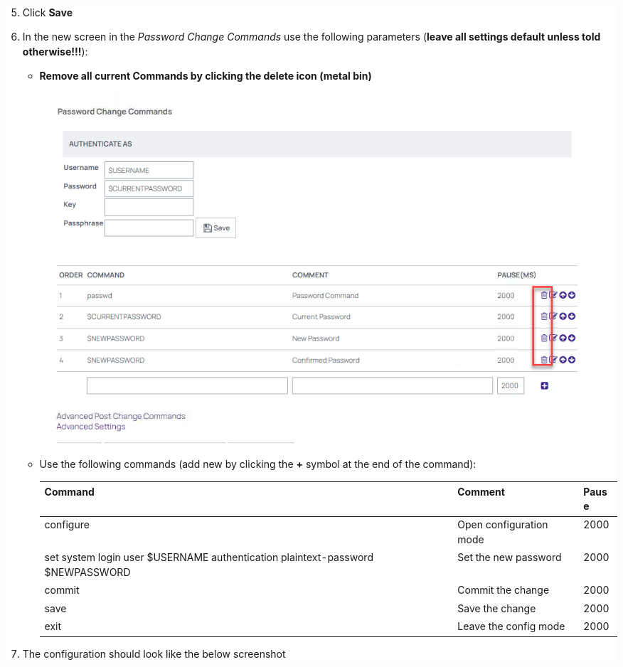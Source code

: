 5. Click **Save**
6. In the new screen in the *Password Change Commands* use the following parameters (**leave all settings default unless told otherwise!!!**):

   - **Remove all current Commands by clicking the delete icon (metal bin)**

     ![Scantemplates](images/ss-adv-0109.png)
   - Use the following commands (add new by clicking the **+** symbol at the end of the command):

     | Command                                                                          | Comment                 | Pause |
     |----------------------------------------------------------------------------------|-------------------------|-------|
     | configure                                                                        | Open configuration mode | 2000  |
     | set system login user \$USERNAME authentication plaintext-password \$NEWPASSWORD | Set the new password    | 2000  |
     | commit                                                                           | Commit the change       | 2000  |
     | save                                                                             | Save the change         | 2000  |
     | exit                                                                             | Leave the config mode   | 2000  |

7. The configuration should look like the below screenshot
